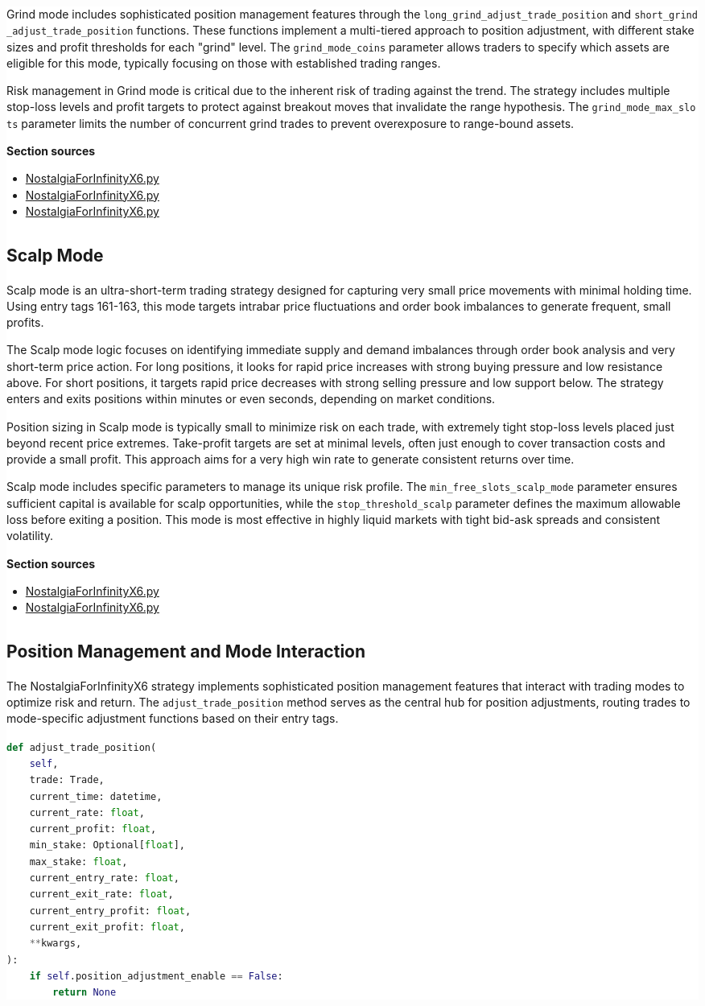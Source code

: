 Grind mode includes sophisticated position management features through the `long_grind_adjust_trade_position` and `short_grind_adjust_trade_position` functions. These functions implement a multi-tiered approach to position adjustment, with different stake sizes and profit thresholds for each "grind" level. The `grind_mode_coins` parameter allows traders to specify which assets are eligible for this mode, typically focusing on those with established trading ranges.

Risk management in Grind mode is critical due to the inherent risk of trading against the trend. The strategy includes multiple stop-loss levels and profit targets to protect against breakout moves that invalidate the range hypothesis. The `grind_mode_max_slots` parameter limits the number of concurrent grind trades to prevent overexposure to range-bound assets.

**Section sources**
- [NostalgiaForInfinityX6.py](file://NostalgiaForInfinityX6.py#L166-L170)
- [NostalgiaForInfinityX6.py](file://NostalgiaForInfinityX6.py#L2213-L2412)
- [NostalgiaForInfinityX6.py](file://NostalgiaForInfinityX6.py#L35655-L36000)

## Scalp Mode

Scalp mode is an ultra-short-term trading strategy designed for capturing very small price movements with minimal holding time. Using entry tags 161-163, this mode targets intrabar price fluctuations and order book imbalances to generate frequent, small profits.

The Scalp mode logic focuses on identifying immediate supply and demand imbalances through order book analysis and very short-term price action. For long positions, it looks for rapid price increases with strong buying pressure and low resistance above. For short positions, it targets rapid price decreases with strong selling pressure and low support below. The strategy enters and exits positions within minutes or even seconds, depending on market conditions.

Position sizing in Scalp mode is typically small to minimize risk on each trade, with extremely tight stop-loss levels placed just beyond recent price extremes. Take-profit targets are set at minimal levels, often just enough to cover transaction costs and provide a small profit. This approach aims for a very high win rate to generate consistent returns over time.

Scalp mode includes specific parameters to manage its unique risk profile. The `min_free_slots_scalp_mode` parameter ensures sufficient capital is available for scalp opportunities, while the `stop_threshold_scalp` parameter defines the maximum allowable loss before exiting a position. This mode is most effective in highly liquid markets with tight bid-ask spreads and consistent volatility.

**Section sources**
- [NostalgiaForInfinityX6.py](file://NostalgiaForInfinityX6.py#L171-L173)
- [NostalgiaForInfinityX6.py](file://NostalgiaForInfinityX6.py#L1150-L1200)

## Position Management and Mode Interaction

The NostalgiaForInfinityX6 strategy implements sophisticated position management features that interact with trading modes to optimize risk and return. The `adjust_trade_position` method serves as the central hub for position adjustments, routing trades to mode-specific adjustment functions based on their entry tags.

```python
def adjust_trade_position(
    self,
    trade: Trade,
    current_time: datetime,
    current_rate: float,
    current_profit: float,
    min_stake: Optional[float],
    max_stake: float,
    current_entry_rate: float,
    current_exit_rate: float,
    current_entry_profit: float,
    current_exit_profit: float,
    **kwargs,
):
    if self.position_adjustment_enable == False:
        return None
```